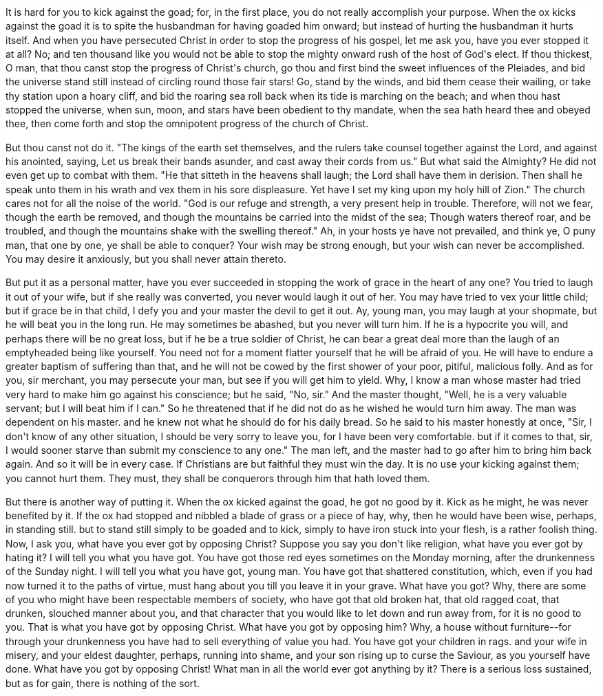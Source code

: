 It is hard for you to kick against the goad; for, in the first place, you do not really accomplish your purpose. When the ox kicks against the goad it is to spite the husbandman for having goaded him onward; but instead of hurting the husbandman it hurts itself. And when you have persecuted Christ in order to stop the progress of his gospel, let me ask you, have you ever stopped it at all? No; and ten thousand like you would not be able to stop the mighty onward rush of the host of God's elect. If thou thickest, O man, that thou canst stop the progress of Christ's church, go thou and first bind the sweet influences of the Pleiades, and bid the universe stand still instead of circling round those fair stars! Go, stand by the winds, and bid them cease their wailing, or take thy station upon a hoary cliff, and bid the roaring sea roll back when its tide is marching on the beach; and when thou hast stopped the universe, when sun, moon, and stars have been obedient to thy mandate, when the sea hath heard thee and obeyed thee, then come forth and stop the omnipotent progress of the church of Christ. 

But thou canst not do it. "The kings of the earth set themselves, and the rulers take counsel together against the Lord, and against his anointed, saying, Let us break their bands asunder, and cast away their cords from us." But what said the Almighty? He did not even get up to combat with them. "He that sitteth in the heavens shall laugh; the Lord shall have them in derision. Then shall he speak unto them in his wrath and vex them in his sore displeasure. Yet have I set my king upon my holy hill of Zion." The church cares not for all the noise of the world. "God is our refuge and strength, a very present help in trouble. Therefore, will not we fear, though the earth be removed, and though the mountains be carried into the midst of the sea; Though waters thereof roar, and be troubled, and though the mountains shake with the swelling thereof." Ah, in your hosts ye have not prevailed, and think ye, O puny man, that one by one, ye shall be able to conquer? Your wish may be strong enough, but your wish can never be accomplished. You may desire it anxiously, but you shall never attain thereto.

But put it as a personal matter, have you ever succeeded in stopping the work of grace in the heart of any one? You tried to laugh it out of your wife, but if she really was converted, you never would laugh it out of her. You may have tried to vex your little child; but if grace be in that child, I defy you and your master the devil to get it out. Ay, young man, you may laugh at your shopmate, but he will beat you in the long run. He may sometimes be abashed, but you never will turn him. If he is a hypocrite you will, and perhaps there will be no great loss, but if he be a true soldier of Christ, he can bear a great deal more than the laugh of an emptyheaded being like yourself. You need not for a moment flatter yourself that he will be afraid of you. He will have to endure a greater baptism of suffering than that, and he will not be cowed by the first shower of your poor, pitiful, malicious folly. And as for you, sir merchant, you may persecute your man, but see if you will get him to yield. Why, I know a man whose master had tried very hard to make him go against his conscience; but he said, "No, sir." And the master thought, "Well, he is a very valuable servant; but I will beat him if I can." So he threatened that if he did not do as he wished he would turn him away. The man was dependent on his master. and he knew not what he should do for his daily bread. So he said to his master honestly at once, "Sir, I don't know of any other situation, I should be very sorry to leave you, for I have been very comfortable. but if it comes to that, sir, I would sooner starve than submit my conscience to any one." The man left, and the master had to go after him to bring him back again. And so it will be in every case. If Christians are but faithful they must win the day. It is no use your kicking against them; you cannot hurt them. They must, they shall be conquerors through him that hath loved them.

But there is another way of putting it. When the ox kicked against the goad, he got no good by it. Kick as he might, he was never benefited by it. If the ox had stopped and nibbled a blade of grass or a piece of hay, why, then he would have been wise, perhaps, in standing still. but to stand still simply to be goaded and to kick, simply to have iron stuck into your flesh, is a rather foolish thing. Now, I ask you, what have you ever got by opposing Christ? Suppose you say you don't like religion, what have you ever got by hating it? I will tell you what you have got. You have got those red eyes sometimes on the Monday morning, after the drunkenness of the Sunday night. I will tell you what you have got, young man. You have got that shattered constitution, which, even if you had now turned it to the paths of virtue, must hang about you till you leave it in your grave. What have you got? Why, there are some of you who might have been respectable members of society, who have got that old broken hat, that old ragged coat, that drunken, slouched manner about you, and that character that you would like to let down and run away from, for it is no good to you. That is what you have got by opposing Christ. What have you got by opposing him? Why, a house without furniture--for through your drunkenness you have had to sell everything of value you had. You have got your children in rags. and your wife in misery, and your eldest daughter, perhaps, running into shame, and your son rising up to curse the Saviour, as you yourself have done. What have you got by opposing Christ! What man in all the world ever got anything by it? There is a serious loss sustained, but as for gain, there is nothing of the sort.